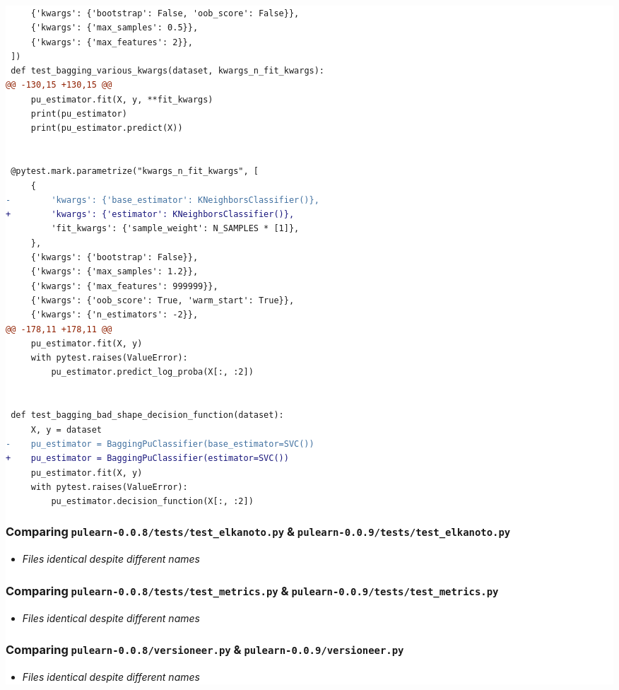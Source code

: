 ```diff
     {'kwargs': {'bootstrap': False, 'oob_score': False}},
     {'kwargs': {'max_samples': 0.5}},
     {'kwargs': {'max_features': 2}},
 ])
 def test_bagging_various_kwargs(dataset, kwargs_n_fit_kwargs):
@@ -130,15 +130,15 @@
     pu_estimator.fit(X, y, **fit_kwargs)
     print(pu_estimator)
     print(pu_estimator.predict(X))
 
 
 @pytest.mark.parametrize("kwargs_n_fit_kwargs", [
     {
-        'kwargs': {'base_estimator': KNeighborsClassifier()},
+        'kwargs': {'estimator': KNeighborsClassifier()},
         'fit_kwargs': {'sample_weight': N_SAMPLES * [1]},
     },
     {'kwargs': {'bootstrap': False}},
     {'kwargs': {'max_samples': 1.2}},
     {'kwargs': {'max_features': 999999}},
     {'kwargs': {'oob_score': True, 'warm_start': True}},
     {'kwargs': {'n_estimators': -2}},
@@ -178,11 +178,11 @@
     pu_estimator.fit(X, y)
     with pytest.raises(ValueError):
         pu_estimator.predict_log_proba(X[:, :2])
 
 
 def test_bagging_bad_shape_decision_function(dataset):
     X, y = dataset
-    pu_estimator = BaggingPuClassifier(base_estimator=SVC())
+    pu_estimator = BaggingPuClassifier(estimator=SVC())
     pu_estimator.fit(X, y)
     with pytest.raises(ValueError):
         pu_estimator.decision_function(X[:, :2])
```

### Comparing `pulearn-0.0.8/tests/test_elkanoto.py` & `pulearn-0.0.9/tests/test_elkanoto.py`

 * *Files identical despite different names*

### Comparing `pulearn-0.0.8/tests/test_metrics.py` & `pulearn-0.0.9/tests/test_metrics.py`

 * *Files identical despite different names*

### Comparing `pulearn-0.0.8/versioneer.py` & `pulearn-0.0.9/versioneer.py`

 * *Files identical despite different names*

